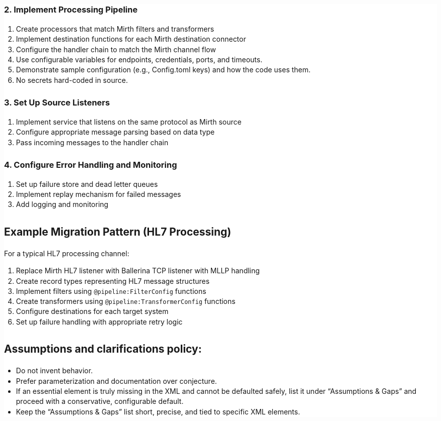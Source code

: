 ### 2. Implement Processing Pipeline

1. Create processors that match Mirth filters and transformers
2. Implement destination functions for each Mirth destination connector
3. Configure the handler chain to match the Mirth channel flow
4. Use configurable variables for endpoints, credentials, ports, and timeouts. 
5. Demonstrate sample configuration (e.g., Config.toml keys) and how the code uses them. 
6. No secrets hard-coded in source.


### 3. Set Up Source Listeners

1. Implement service that listens on the same protocol as Mirth source
2. Configure appropriate message parsing based on data type
3. Pass incoming messages to the handler chain

### 4. Configure Error Handling and Monitoring

1. Set up failure store and dead letter queues
2. Implement replay mechanism for failed messages
3. Add logging and monitoring

## Example Migration Pattern (HL7 Processing)

For a typical HL7 processing channel:

1. Replace Mirth HL7 listener with Ballerina TCP listener with MLLP handling
2. Create record types representing HL7 message structures
3. Implement filters using `@pipeline:FilterConfig` functions
4. Create transformers using `@pipeline:TransformerConfig` functions
5. Configure destinations for each target system
6. Set up failure handling with appropriate retry logic

## Assumptions and clarifications policy:
- Do not invent behavior. 
- Prefer parameterization and documentation over conjecture. 
- If an essential element is truly missing in the XML and cannot be defaulted safely, list it under “Assumptions & Gaps” and proceed with a conservative, configurable default. 
- Keep the “Assumptions & Gaps” list short, precise, and tied to specific XML elements.

